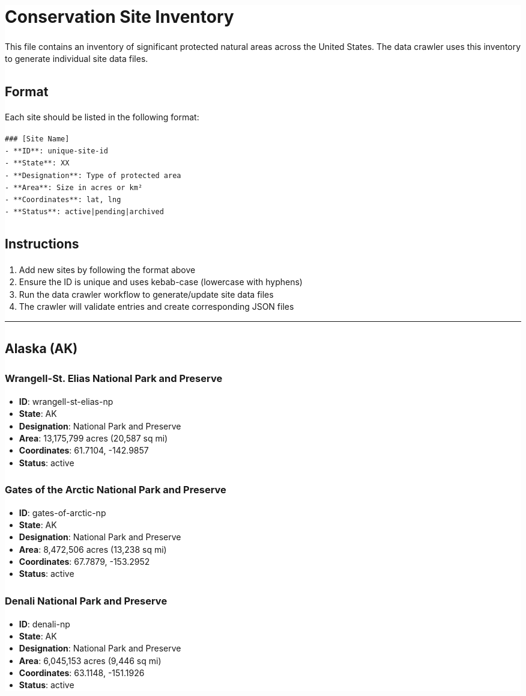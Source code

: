 # Conservation Site Inventory

This file contains an inventory of significant protected natural areas across the United States. The data crawler uses this inventory to generate individual site data files.

## Format

Each site should be listed in the following format:
```
### [Site Name]
- **ID**: unique-site-id
- **State**: XX
- **Designation**: Type of protected area
- **Area**: Size in acres or km²
- **Coordinates**: lat, lng
- **Status**: active|pending|archived
```

## Instructions

1. Add new sites by following the format above
2. Ensure the ID is unique and uses kebab-case (lowercase with hyphens)
3. Run the data crawler workflow to generate/update site data files
4. The crawler will validate entries and create corresponding JSON files

---

## Alaska (AK)

### Wrangell-St. Elias National Park and Preserve
- **ID**: wrangell-st-elias-np
- **State**: AK
- **Designation**: National Park and Preserve
- **Area**: 13,175,799 acres (20,587 sq mi)
- **Coordinates**: 61.7104, -142.9857
- **Status**: active

### Gates of the Arctic National Park and Preserve
- **ID**: gates-of-arctic-np
- **State**: AK
- **Designation**: National Park and Preserve
- **Area**: 8,472,506 acres (13,238 sq mi)
- **Coordinates**: 67.7879, -153.2952
- **Status**: active

### Denali National Park and Preserve
- **ID**: denali-np
- **State**: AK
- **Designation**: National Park and Preserve
- **Area**: 6,045,153 acres (9,446 sq mi)
- **Coordinates**: 63.1148, -151.1926
- **Status**: active
